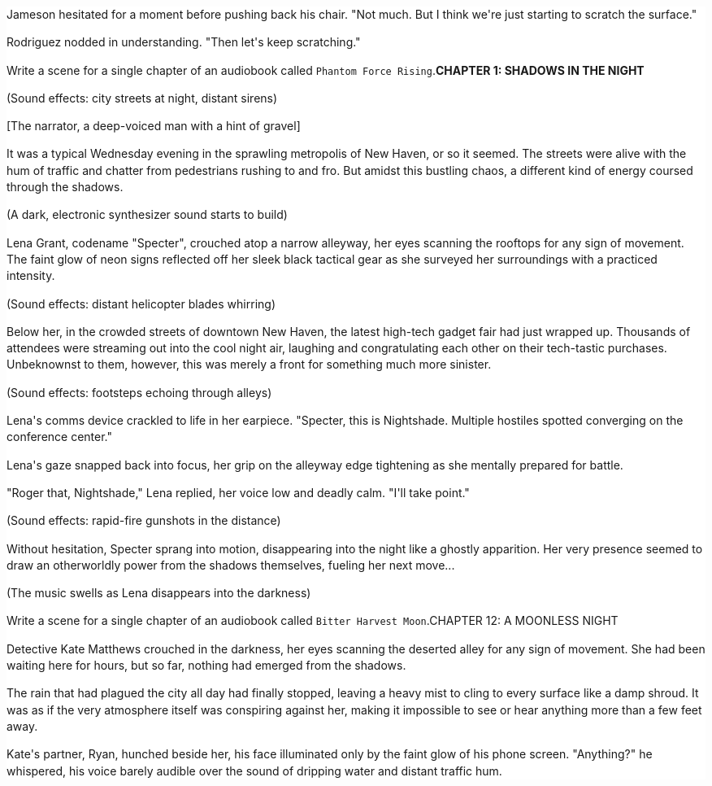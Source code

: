 Jameson hesitated for a moment before pushing back his chair. "Not much. But I think we're just starting to scratch the surface."

Rodriguez nodded in understanding. "Then let's keep scratching."<end>

Write a scene for a single chapter of an audiobook called `Phantom Force Rising`.<start>**CHAPTER 1: SHADOWS IN THE NIGHT**

(Sound effects: city streets at night, distant sirens)

[The narrator, a deep-voiced man with a hint of gravel] 

It was a typical Wednesday evening in the sprawling metropolis of New Haven, or so it seemed. The streets were alive with the hum of traffic and chatter from pedestrians rushing to and fro. But amidst this bustling chaos, a different kind of energy coursed through the shadows.

(A dark, electronic synthesizer sound starts to build)

Lena Grant, codename "Specter", crouched atop a narrow alleyway, her eyes scanning the rooftops for any sign of movement. The faint glow of neon signs reflected off her sleek black tactical gear as she surveyed her surroundings with a practiced intensity.

(Sound effects: distant helicopter blades whirring)

Below her, in the crowded streets of downtown New Haven, the latest high-tech gadget fair had just wrapped up. Thousands of attendees were streaming out into the cool night air, laughing and congratulating each other on their tech-tastic purchases. Unbeknownst to them, however, this was merely a front for something much more sinister.

(Sound effects: footsteps echoing through alleys)

Lena's comms device crackled to life in her earpiece. "Specter, this is Nightshade. Multiple hostiles spotted converging on the conference center."

Lena's gaze snapped back into focus, her grip on the alleyway edge tightening as she mentally prepared for battle.

"Roger that, Nightshade," Lena replied, her voice low and deadly calm. "I'll take point."

(Sound effects: rapid-fire gunshots in the distance)

Without hesitation, Specter sprang into motion, disappearing into the night like a ghostly apparition. Her very presence seemed to draw an otherworldly power from the shadows themselves, fueling her next move...

(The music swells as Lena disappears into the darkness)<end>

Write a scene for a single chapter of an audiobook called `Bitter Harvest Moon`.<start>CHAPTER 12: A MOONLESS NIGHT

Detective Kate Matthews crouched in the darkness, her eyes scanning the deserted alley for any sign of movement. She had been waiting here for hours, but so far, nothing had emerged from the shadows.

The rain that had plagued the city all day had finally stopped, leaving a heavy mist to cling to every surface like a damp shroud. It was as if the very atmosphere itself was conspiring against her, making it impossible to see or hear anything more than a few feet away.

Kate's partner, Ryan, hunched beside her, his face illuminated only by the faint glow of his phone screen. "Anything?" he whispered, his voice barely audible over the sound of dripping water and distant traffic hum.
